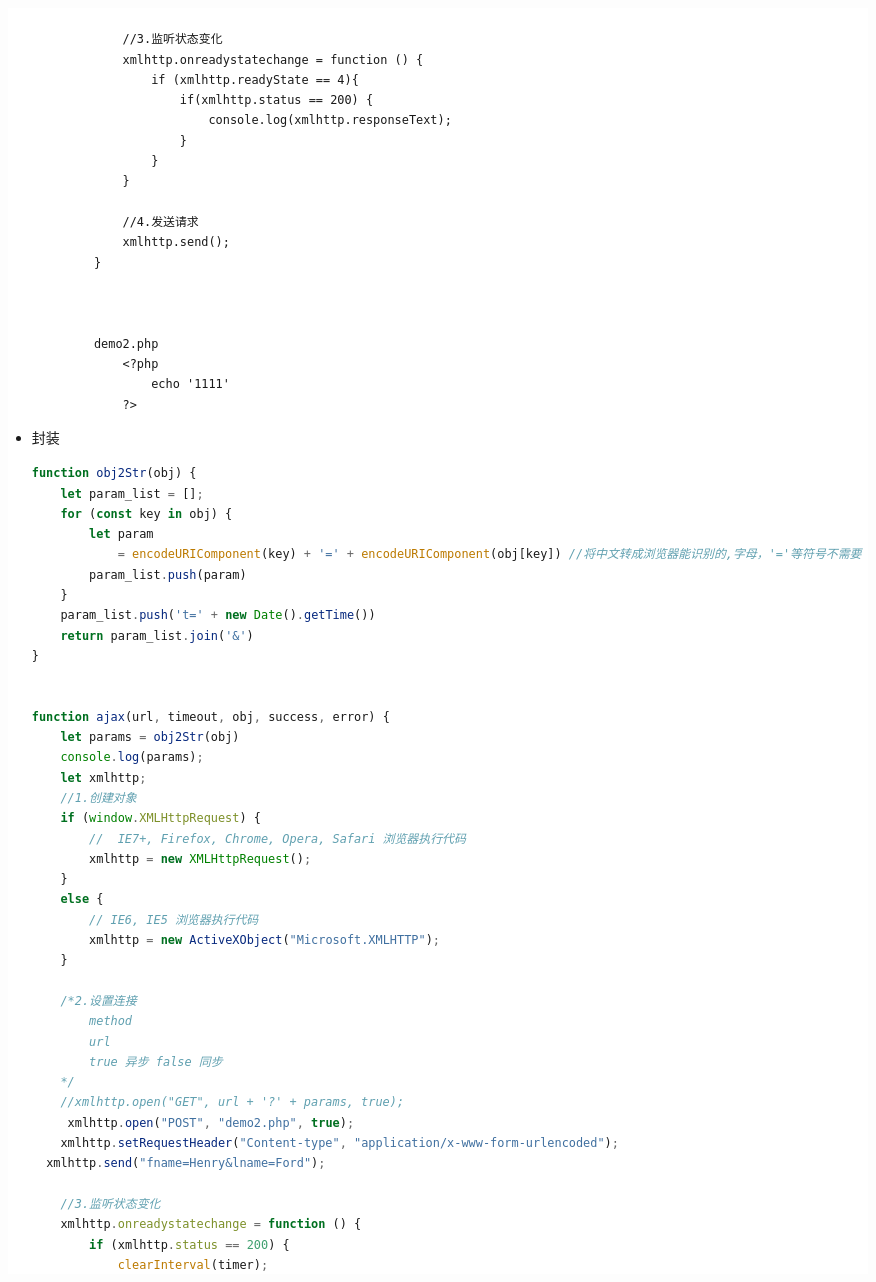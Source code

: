 
    ​	
    	            //3.监听状态变化
    	            xmlhttp.onreadystatechange = function () {
    	                if (xmlhttp.readyState == 4){
    	                	if(xmlhttp.status == 200) {
    	                    	console.log(xmlhttp.responseText);
    	                    }
    	                }
    	            }
    	
    	            //4.发送请求
    	            xmlhttp.send();
    	        }


    ​	        
    	        demo2.php
    	            <?php
    	            	echo '1111'
    	            ?>

* 封装

  ```js
  function obj2Str(obj) {
      let param_list = [];
      for (const key in obj) {
          let param
              = encodeURIComponent(key) + '=' + encodeURIComponent(obj[key]) //将中文转成浏览器能识别的,字母，'='等符号不需要
          param_list.push(param)
      }
      param_list.push('t=' + new Date().getTime())
      return param_list.join('&')
  }
  
  
  function ajax(url, timeout, obj, success, error) {
      let params = obj2Str(obj)
      console.log(params);
      let xmlhttp;
      //1.创建对象
      if (window.XMLHttpRequest) {
          //  IE7+, Firefox, Chrome, Opera, Safari 浏览器执行代码
          xmlhttp = new XMLHttpRequest();
      }
      else {
          // IE6, IE5 浏览器执行代码
          xmlhttp = new ActiveXObject("Microsoft.XMLHTTP");
      }
  
      /*2.设置连接
          method
          url
          true 异步 false 同步
      */
      //xmlhttp.open("GET", url + '?' + params, true);
       xmlhttp.open("POST", "demo2.php", true);
      xmlhttp.setRequestHeader("Content-type", "application/x-www-form-urlencoded");
  	xmlhttp.send("fname=Henry&lname=Ford");
  
      //3.监听状态变化
      xmlhttp.onreadystatechange = function () {
          if (xmlhttp.status == 200) {
              clearInterval(timer);
  ```